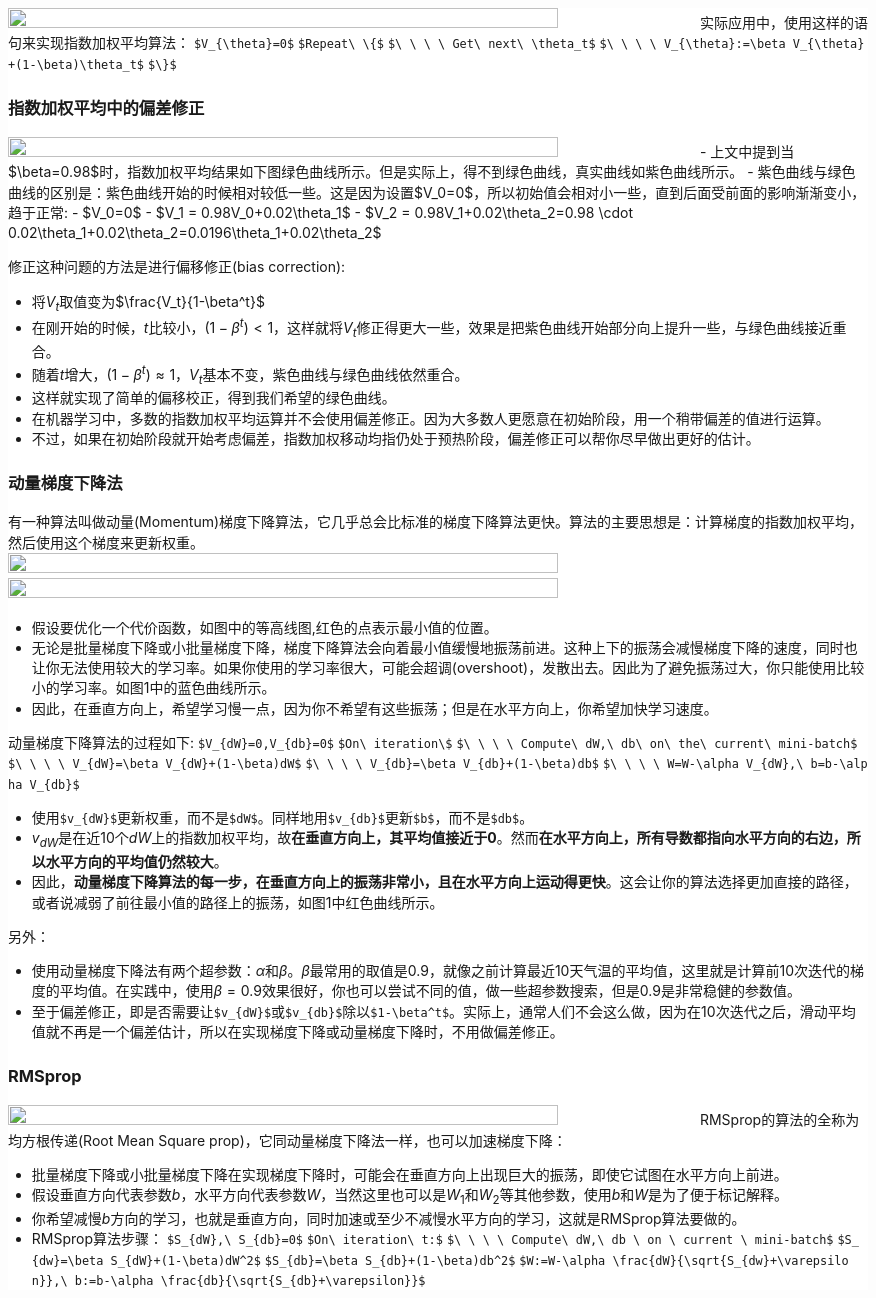 <img src="http://ozruihqgo.bkt.clouddn.com/%E6%B7%B1%E5%BA%A6%E5%AD%A6%E4%B9%A0/%E8%AF%BE%E7%A8%8B2/%E7%90%86%E8%A7%A3%E6%8C%87%E6%95%B0%E5%8A%A0%E6%9D%83%E5%B9%B3%E5%9D%872.JPG" width="80%" height="80%">  实际应用中，使用这样的语句来实现指数加权平均算法：
`$V_{\theta}=0$`
`$Repeat\ \{$`
`$\ \ \ \ Get\ next\ \theta_t$`
`$\ \ \ \ V_{\theta}:=\beta V_{\theta}+(1-\beta)\theta_t$`
`$\}$`

### 指数加权平均中的偏差修正
<img src="http://ozruihqgo.bkt.clouddn.com/%E6%B7%B1%E5%BA%A6%E5%AD%A6%E4%B9%A0/%E8%AF%BE%E7%A8%8B2/%E6%8C%87%E6%95%B0%E5%8A%A0%E6%9D%83%E5%B9%B3%E5%9D%87%E7%9A%84%E5%81%8F%E5%B7%AE%E4%BF%AE%E6%AD%A3.JPG" width="80%" height="80%">
- 上文中提到当$\beta=0.98$时，指数加权平均结果如下图绿色曲线所示。但是实际上，得不到绿色曲线，真实曲线如紫色曲线所示。
- 紫色曲线与绿色曲线的区别是：紫色曲线开始的时候相对较低一些。这是因为设置$V_0=0$，所以初始值会相对小一些，直到后面受前面的影响渐渐变小，趋于正常:
 - $V_0=0$
 - $V_1 = 0.98V_0+0.02\theta_1$
 - $V_2 = 0.98V_1+0.02\theta_2=0.98 \cdot 0.02\theta_1+0.02\theta_2=0.0196\theta_1+0.02\theta_2$
 
修正这种问题的方法是进行偏移修正(bias correction):
- 将$V_t$取值变为$\frac{V_t}{1-\beta^t}$
- 在刚开始的时候，$t$比较小，$(1-\beta^t)<1$，这样就将$V_t$修正得更大一些，效果是把紫色曲线开始部分向上提升一些，与绿色曲线接近重合。
- 随着$t$增大，$(1-\beta^t)\approx1$，$V_t$基本不变，紫色曲线与绿色曲线依然重合。
- 这样就实现了简单的偏移校正，得到我们希望的绿色曲线。
- 在机器学习中，多数的指数加权平均运算并不会使用偏差修正。因为大多数人更愿意在初始阶段，用一个稍带偏差的值进行运算。
- 不过，如果在初始阶段就开始考虑偏差，指数加权移动均指仍处于预热阶段，偏差修正可以帮你尽早做出更好的估计。

### 动量梯度下降法
有一种算法叫做动量(Momentum)梯度下降算法，它几乎总会比标准的梯度下降算法更快。算法的主要思想是：计算梯度的指数加权平均，然后使用这个梯度来更新权重。
<img src="http://ozruihqgo.bkt.clouddn.com/%E6%B7%B1%E5%BA%A6%E5%AD%A6%E4%B9%A0/%E8%AF%BE%E7%A8%8B2/%E5%8A%A8%E9%87%8F%E6%A2%AF%E5%BA%A6%E4%B8%8B%E9%99%8D1.JPG" width="80%" height="80%"> <img src="http://ozruihqgo.bkt.clouddn.com/%E6%B7%B1%E5%BA%A6%E5%AD%A6%E4%B9%A0/%E8%AF%BE%E7%A8%8B2/%E5%8A%A8%E9%87%8F%E6%A2%AF%E5%BA%A6%E4%B8%8B%E9%99%8D2.JPG" width="80%" height="80%">
- 假设要优化一个代价函数，如图中的等高线图,红色的点表示最小值的位置。
- 无论是批量梯度下降或小批量梯度下降，梯度下降算法会向着最小值缓慢地振荡前进。这种上下的振荡会减慢梯度下降的速度，同时也让你无法使用较大的学习率。如果你使用的学习率很大，可能会超调(overshoot)，发散出去。因此为了避免振荡过大，你只能使用比较小的学习率。如图1中的蓝色曲线所示。
- 因此，在垂直方向上，希望学习慢一点，因为你不希望有这些振荡；但是在水平方向上，你希望加快学习速度。 

动量梯度下降算法的过程如下:
`$V_{dW}=0,V_{db}=0$`
`$On\ iteration\$`
`$\ \ \ \ Compute\ dW,\ db\ on\ the\ current\ mini-batch$`
`$\ \ \ \ V_{dW}=\beta V_{dW}+(1-\beta)dW$`
`$\ \ \ \ V_{db}=\beta V_{db}+(1-\beta)db$`
`$\ \ \ \ W=W-\alpha V_{dW},\ b=b-\alpha V_{db}$`

- 使用`$v_{dW}$`更新权重，而不是`$dW$`。同样地用`$v_{db}$`更新`$b$`，而不是`$db$`。
- $v_{dW}$是在近10个$dW$上的指数加权平均，故**在垂直方向上，其平均值接近于0**。然而**在水平方向上，所有导数都指向水平方向的右边，所以水平方向的平均值仍然较大**。
- 因此，**动量梯度下降算法的每一步，在垂直方向上的振荡非常小，且在水平方向上运动得更快**。这会让你的算法选择更加直接的路径，或者说减弱了前往最小值的路径上的振荡，如图1中红色曲线所示。 

另外：
- 使用动量梯度下降法有两个超参数：$\alpha$和$\beta$。$\beta$最常用的取值是0.9，就像之前计算最近10天气温的平均值，这里就是计算前10次迭代的梯度的平均值。在实践中，使用$\beta=0.9$效果很好，你也可以尝试不同的值，做一些超参数搜索，但是0.9是非常稳健的参数值。
- 至于偏差修正，即是否需要让`$v_{dW}$`或`$v_{db}$`除以`$1-\beta^t$`。实际上，通常人们不会这么做，因为在10次迭代之后，滑动平均值就不再是一个偏差估计，所以在实现梯度下降或动量梯度下降时，不用做偏差修正。

### RMSprop
<img src="http://ozruihqgo.bkt.clouddn.com/%E6%B7%B1%E5%BA%A6%E5%AD%A6%E4%B9%A0/%E8%AF%BE%E7%A8%8B2/RMSprop.JPG" width="80%" height="80%"> RMSprop的算法的全称为均方根传递(Root Mean Square prop)，它同动量梯度下降法一样，也可以加速梯度下降：
- 批量梯度下降或小批量梯度下降在实现梯度下降时，可能会在垂直方向上出现巨大的振荡，即使它试图在水平方向上前进。
- 假设垂直方向代表参数$b$，水平方向代表参数$W$，当然这里也可以是$W_1$和$W_2$等其他参数，使用$b$和$W$是为了便于标记解释。 
- 你希望减慢$b$方向的学习，也就是垂直方向，同时加速或至少不减慢水平方向的学习，这就是RMSprop算法要做的。
- RMSprop算法步骤：
`$S_{dW},\ S_{db}=0$`
`$On\ iteration\ t:$`
`$\ \ \ \ Compute\ dW,\ db \ on \ current \ mini-batch$`
`$S_{dw}=\beta S_{dW}+(1-\beta)dW^2$`
`$S_{db}=\beta S_{db}+(1-\beta)db^2$`
`$W:=W-\alpha \frac{dW}{\sqrt{S_{dw}+\varepsilon}},\ b:=b-\alpha \frac{db}{\sqrt{S_{db}+\varepsilon}}$`